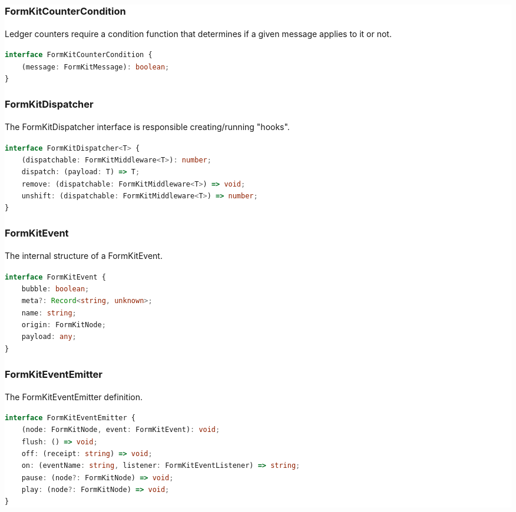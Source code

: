 ### FormKitCounterCondition

Ledger counters require a condition function that determines if a given message applies to it or not.


```typescript
interface FormKitCounterCondition {
    (message: FormKitMessage): boolean;
}
```

### FormKitDispatcher

The FormKitDispatcher interface is responsible creating/running "hooks".


```typescript
interface FormKitDispatcher<T> {
    (dispatchable: FormKitMiddleware<T>): number;
    dispatch: (payload: T) => T;
    remove: (dispatchable: FormKitMiddleware<T>) => void;
    unshift: (dispatchable: FormKitMiddleware<T>) => number;
}
```

### FormKitEvent

The internal structure of a FormKitEvent.


```typescript
interface FormKitEvent {
    bubble: boolean;
    meta?: Record<string, unknown>;
    name: string;
    origin: FormKitNode;
    payload: any;
}
```

### FormKitEventEmitter

The FormKitEventEmitter definition.


```typescript
interface FormKitEventEmitter {
    (node: FormKitNode, event: FormKitEvent): void;
    flush: () => void;
    off: (receipt: string) => void;
    on: (eventName: string, listener: FormKitEventListener) => string;
    pause: (node?: FormKitNode) => void;
    play: (node?: FormKitNode) => void;
}
```
